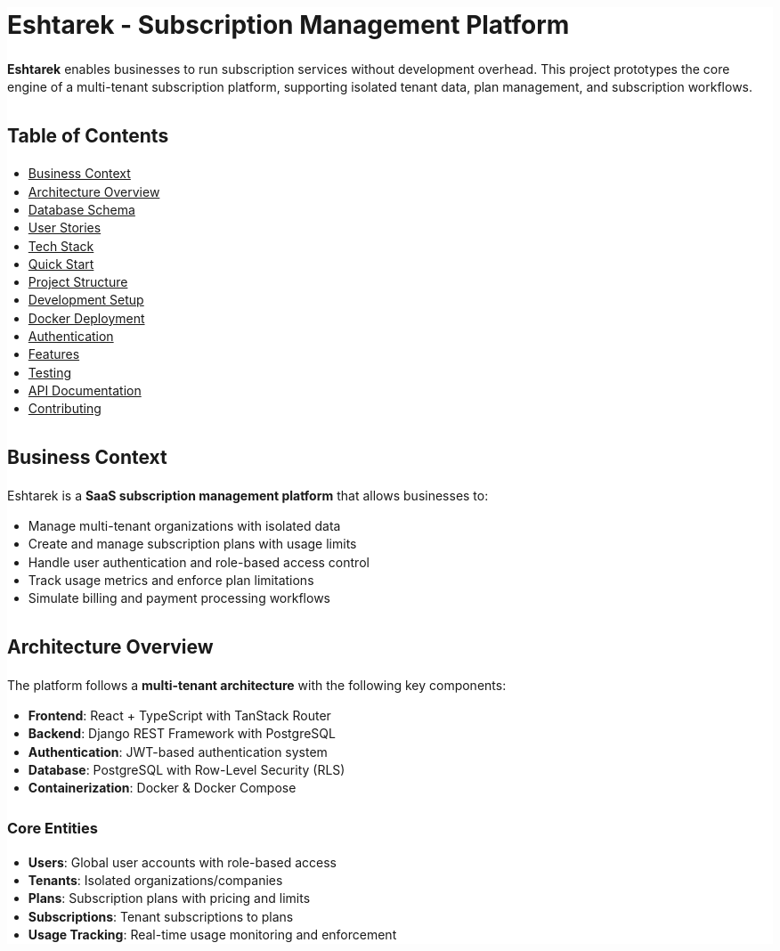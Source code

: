 # Eshtarek - Subscription Management Platform

**Eshtarek** enables businesses to run subscription services without development overhead. This project prototypes the core engine of a multi-tenant subscription platform, supporting isolated tenant data, plan management, and subscription workflows.

## Table of Contents

- [Business Context](#business-context)
- [Architecture Overview](#architecture-overview)
- [Database Schema](#database-schema)
- [User Stories](#user-stories)
- [Tech Stack](#tech-stack)
- [Quick Start](#quick-start)
- [Project Structure](#project-structure)
- [Development Setup](#development-setup)
- [Docker Deployment](#docker-deployment)
- [Authentication](#authentication)
- [Features](#features)
- [Testing](#testing)
- [API Documentation](#api-documentation)
- [Contributing](#contributing)

## Business Context

Eshtarek is a **SaaS subscription management platform** that allows businesses to:

- Manage multi-tenant organizations with isolated data
- Create and manage subscription plans with usage limits
- Handle user authentication and role-based access control
- Track usage metrics and enforce plan limitations
- Simulate billing and payment processing workflows

## Architecture Overview

The platform follows a **multi-tenant architecture** with the following key components:

- **Frontend**: React + TypeScript with TanStack Router
- **Backend**: Django REST Framework with PostgreSQL
- **Authentication**: JWT-based authentication system
- **Database**: PostgreSQL with Row-Level Security (RLS)
- **Containerization**: Docker & Docker Compose

### Core Entities

- **Users**: Global user accounts with role-based access
- **Tenants**: Isolated organizations/companies
- **Plans**: Subscription plans with pricing and limits
- **Subscriptions**: Tenant subscriptions to plans
- **Usage Tracking**: Real-time usage monitoring and enforcement
